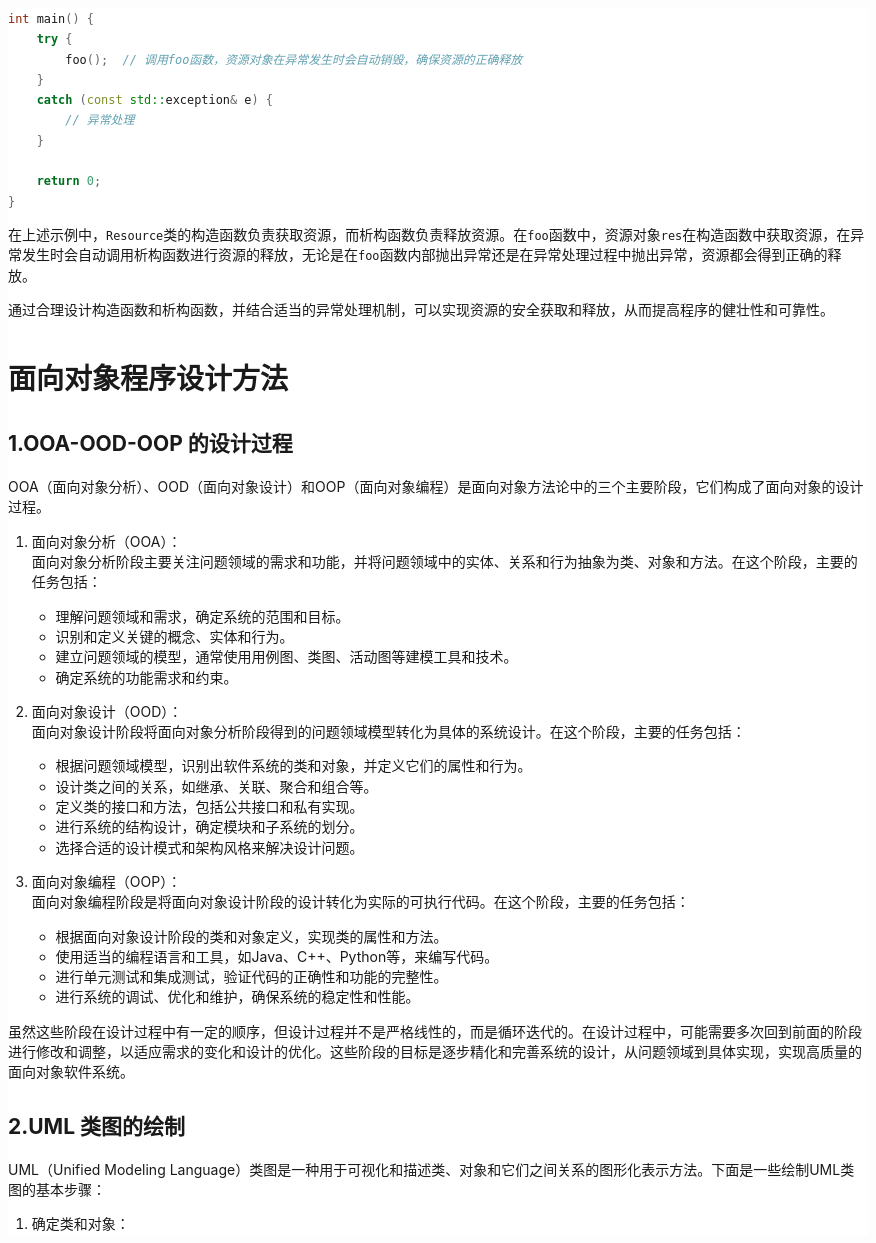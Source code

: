 ```cpp
int main() {
    try {
        foo();  // 调用foo函数，资源对象在异常发生时会自动销毁，确保资源的正确释放
    }
    catch (const std::exception& e) {
        // 异常处理
    }

    return 0;
}
```

在上述示例中，`Resource`类的构造函数负责获取资源，而析构函数负责释放资源。在`foo`函数中，资源对象`res`在构造函数中获取资源，在异常发生时会自动调用析构函数进行资源的释放，无论是在`foo`函数内部抛出异常还是在异常处理过程中抛出异常，资源都会得到正确的释放。

通过合理设计构造函数和析构函数，并结合适当的异常处理机制，可以实现资源的安全获取和释放，从而提高程序的健壮性和可靠性。
# 面向对象程序设计方法
## 1.OOA-OOD-OOP 的设计过程
OOA（面向对象分析）、OOD（面向对象设计）和OOP（面向对象编程）是面向对象方法论中的三个主要阶段，它们构成了面向对象的设计过程。

1.  面向对象分析（OOA）：  
    面向对象分析阶段主要关注问题领域的需求和功能，并将问题领域中的实体、关系和行为抽象为类、对象和方法。在这个阶段，主要的任务包括：

    -   理解问题领域和需求，确定系统的范围和目标。
    -   识别和定义关键的概念、实体和行为。
    -   建立问题领域的模型，通常使用用例图、类图、活动图等建模工具和技术。
    -   确定系统的功能需求和约束。

1.  面向对象设计（OOD）：  
    面向对象设计阶段将面向对象分析阶段得到的问题领域模型转化为具体的系统设计。在这个阶段，主要的任务包括：

    -   根据问题领域模型，识别出软件系统的类和对象，并定义它们的属性和行为。
    -   设计类之间的关系，如继承、关联、聚合和组合等。
    -   定义类的接口和方法，包括公共接口和私有实现。
    -   进行系统的结构设计，确定模块和子系统的划分。
    -   选择合适的设计模式和架构风格来解决设计问题。

1.  面向对象编程（OOP）：  
    面向对象编程阶段是将面向对象设计阶段的设计转化为实际的可执行代码。在这个阶段，主要的任务包括：

    -   根据面向对象设计阶段的类和对象定义，实现类的属性和方法。
    -   使用适当的编程语言和工具，如Java、C++、Python等，来编写代码。
    -   进行单元测试和集成测试，验证代码的正确性和功能的完整性。
    -   进行系统的调试、优化和维护，确保系统的稳定性和性能。

虽然这些阶段在设计过程中有一定的顺序，但设计过程并不是严格线性的，而是循环迭代的。在设计过程中，可能需要多次回到前面的阶段进行修改和调整，以适应需求的变化和设计的优化。这些阶段的目标是逐步精化和完善系统的设计，从问题领域到具体实现，实现高质量的面向对象软件系统。
## 2.UML 类图的绘制
UML（Unified Modeling Language）类图是一种用于可视化和描述类、对象和它们之间关系的图形化表示方法。下面是一些绘制UML类图的基本步骤：

1.  确定类和对象：
